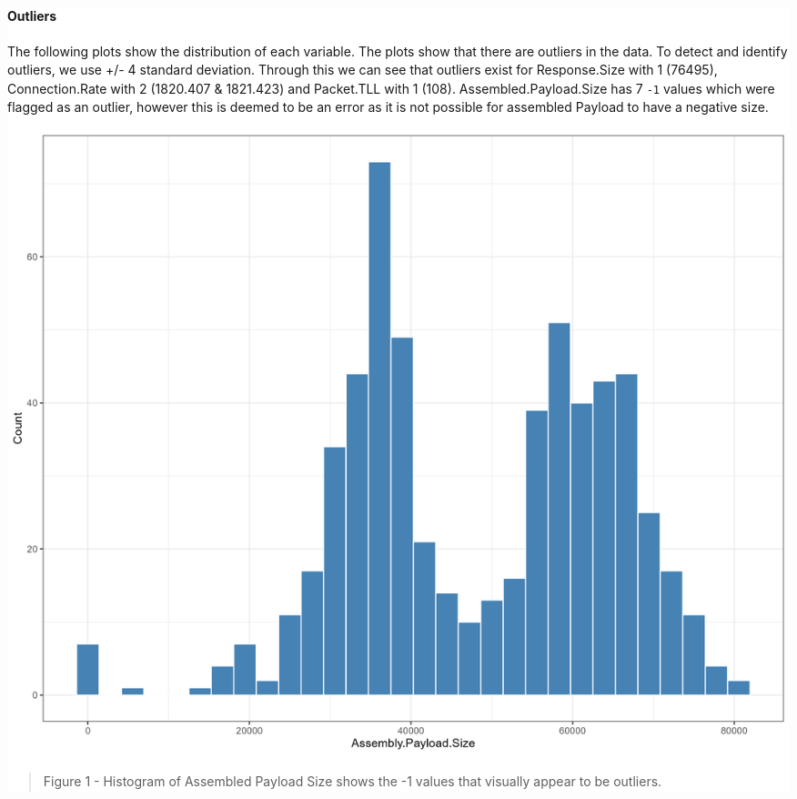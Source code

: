 #### Outliers

The following plots show the distribution of each variable. The plots show that there are outliers in the data. To detect and identify outliers, we use +/- 4 standard deviation. Through this we can see that outliers exist for Response.Size with 1 (76495), Connection.Rate with 2 (1820.407 & 1821.423) and Packet.TLL with 1 (108). Assembled.Payload.Size has 7 `-1` values which were flagged as an outlier, however this is deemed to be an error as it is not possible for assembled Payload to have a negative size.

![Assesmbled Payload Size](./aps_plot.png)
> Figure 1 - Histogram of Assembled Payload Size shows the -1 values that visually appear to be outliers.
